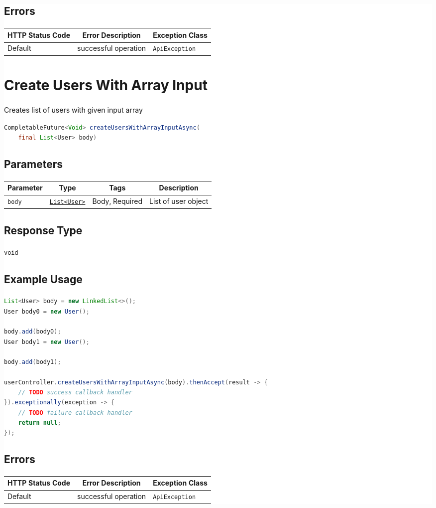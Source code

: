 ## Errors

| HTTP Status Code | Error Description | Exception Class |
|  --- | --- | --- |
| Default | successful operation | `ApiException` |


# Create Users With Array Input

Creates list of users with given input array

```java
CompletableFuture<Void> createUsersWithArrayInputAsync(
    final List<User> body)
```

## Parameters

| Parameter | Type | Tags | Description |
|  --- | --- | --- | --- |
| `body` | [`List<User>`](../../doc/models/user.md) | Body, Required | List of user object |

## Response Type

`void`

## Example Usage

```java
List<User> body = new LinkedList<>();
User body0 = new User();

body.add(body0);
User body1 = new User();

body.add(body1);

userController.createUsersWithArrayInputAsync(body).thenAccept(result -> {
    // TODO success callback handler
}).exceptionally(exception -> {
    // TODO failure callback handler
    return null;
});
```

## Errors

| HTTP Status Code | Error Description | Exception Class |
|  --- | --- | --- |
| Default | successful operation | `ApiException` |
